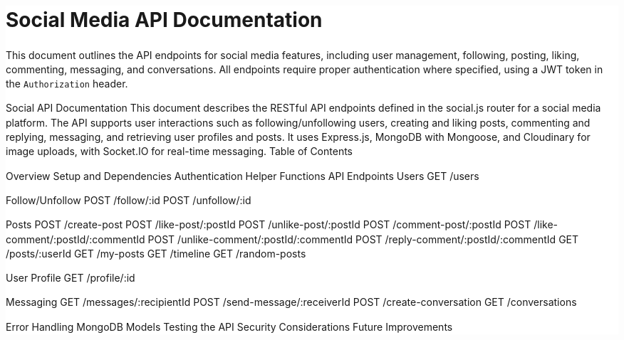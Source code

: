 # Social Media API Documentation

This document outlines the API endpoints for social media features, including user management, following, posting, liking, commenting, messaging, and conversations. All endpoints require proper authentication where specified, using a JWT token in the `Authorization` header.

Social API Documentation
This document describes the RESTful API endpoints defined in the social.js router for a social media platform. The API supports user interactions such as following/unfollowing users, creating and liking posts, commenting and replying, messaging, and retrieving user profiles and posts. It uses Express.js, MongoDB with Mongoose, and Cloudinary for image uploads, with Socket.IO for real-time messaging.
Table of Contents

Overview
Setup and Dependencies
Authentication
Helper Functions
API Endpoints
Users
GET /users


Follow/Unfollow
POST /follow/:id
POST /unfollow/:id


Posts
POST /create-post
POST /like-post/:postId
POST /unlike-post/:postId
POST /comment-post/:postId
POST /like-comment/:postId/:commentId
POST /unlike-comment/:postId/:commentId
POST /reply-comment/:postId/:commentId
GET /posts/:userId
GET /my-posts
GET /timeline
GET /random-posts


User Profile
GET /profile/:id


Messaging
GET /messages/:recipientId
POST /send-message/:receiverId
POST /create-conversation
GET /conversations




Error Handling
MongoDB Models
Testing the API
Security Considerations
Future Improvements
